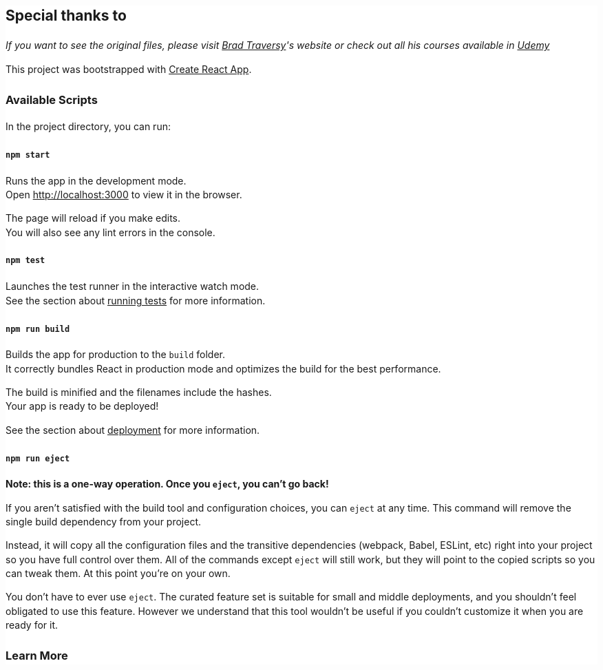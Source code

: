 
## Special thanks to

_If you want to see the original files, please visit [Brad Traversy](https://www.traversymedia.com/ "Brad Traversy")'s website or check out all his courses available in [Udemy](https://www.udemy.com/user/brad-traversy/ "Brad's Courses on Udemy")_

This project was bootstrapped with [Create React App](https://github.com/facebook/create-react-app).

### Available Scripts

In the project directory, you can run:

#### `npm start`

Runs the app in the development mode.<br />
Open [http://localhost:3000](http://localhost:3000) to view it in the browser.

The page will reload if you make edits.<br />
You will also see any lint errors in the console.

#### `npm test`

Launches the test runner in the interactive watch mode.<br />
See the section about [running tests](https://facebook.github.io/create-react-app/docs/running-tests) for more information.

#### `npm run build`

Builds the app for production to the `build` folder.<br />
It correctly bundles React in production mode and optimizes the build for the best performance.

The build is minified and the filenames include the hashes.<br />
Your app is ready to be deployed!

See the section about [deployment](https://facebook.github.io/create-react-app/docs/deployment) for more information.

#### `npm run eject`

**Note: this is a one-way operation. Once you `eject`, you can’t go back!**

If you aren’t satisfied with the build tool and configuration choices, you can `eject` at any time. This command will remove the single build dependency from your project.

Instead, it will copy all the configuration files and the transitive dependencies (webpack, Babel, ESLint, etc) right into your project so you have full control over them. All of the commands except `eject` will still work, but they will point to the copied scripts so you can tweak them. At this point you’re on your own.

You don’t have to ever use `eject`. The curated feature set is suitable for small and middle deployments, and you shouldn’t feel obligated to use this feature. However we understand that this tool wouldn’t be useful if you couldn’t customize it when you are ready for it.

### Learn More
